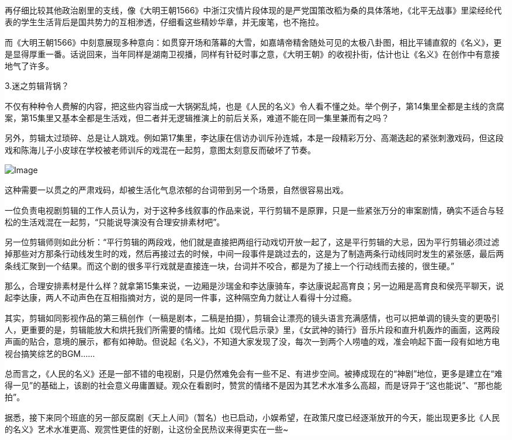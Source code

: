 再仔细比较其他政治剧里的支线，像《大明王朝1566》中浙江灾情片段体现的是严党国策改稻为桑的具体落地，《北平无战事》里梁经纶代表的学生生活背后是国共势力的互相渗透，仔细看这些精妙华章，并无废笔，也不拖拉。

而《大明王朝1566》中刻意展现多种意向：如贯穿开场和落幕的大雪，如嘉靖帝精舍随处可见的太极八卦图，相比平铺直叙的《名义》，更是显得厚重一番。话说回来，当年同样是湖南卫视播，同样有针砭时事之意，《大明王朝》的收视扑街，估计也让《名义》在创作中有意接地气了许多。

3.迷之剪辑背锅？

不仅有种种令人费解的内容，把这些内容当成一大锅粥乱炖，也是《人民的名义》令人看不懂之处。举个例子，第14集里全都是主线的贪腐案，第15集里又基本全都是生活戏，但二者并无逻辑推演上的前后关系，难道不能在同一集里兼而有之吗？

另外，剪辑太过琐碎、总是让人跳戏。例如第17集里，李达康在信访办训斥孙连城，本是一段精彩万分、高潮迭起的紧张刺激戏码，但这段戏和陈海儿子小皮球在学校被老师训斥的戏混在一起剪，意图太刻意反而破坏了节奏。

![Image](http://static.ylzbl.com/201704281803265749)

这种需要一以贯之的严肃戏码，却被生活化气息浓郁的台词带到另一个场景，自然很容易出戏。

一位负责电视剧剪辑的工作人员认为，对于这种多线叙事的作品来说，平行剪辑不是原罪，只是一些紧张万分的审案剧情，确实不适合与轻松的生活戏混在一起剪，“只能说导演没有合理安排素材吧”。

另一位剪辑师则如此分析：“平行剪辑的两段戏，他们就是直接把两组行动戏切开放一起了，这是平行剪辑的大忌，因为平行剪辑必须过滤掉那些对方那条行动线发生时的戏，然后再接过去的时候，中间一段事件是跳过去的，这是为了制造两条行动线同时发生的紧张感，最后两条线汇聚到一个结果。而这个剧的很多平行戏就是直接连一块，台词并不咬合，都是为了接上一个行动线而去接的，很生硬。”

那么，合理安排素材是什么样？就拿第15集来说，一边厢是沙瑞金和李达康骑车，李达康说起高育良；另一边厢是高育良和侯亮平聊天，说起李达康，两人不动声色在互相指摘对方，说的是同一件事，这种隔空角力就让人看得十分过瘾。

其实，剪辑如同影视作品的第三稿创作（一稿是剧本，二稿是拍摄），剪辑会让漂亮的镜头语言充满感情，也可以把单调的镜头变的更吸引人，更重要的是，剪辑能放大和烘托我们所需要的情绪。比如《现代启示录》里，《女武神的骑行》音乐片段和直升机轰炸的画面，这两段声画的贴合，意境的展示，都有如神助。但说起《名义》，不知道大家发现了没，每次一到两个人唠嗑的戏，准会响起下面一段有如地方电视台搞笑综艺的BGM……

总而言之，《人民的名义》还是一部不错的电视剧，只是仍然难免会有一些不足、有进步空间。被捧成现在的“神剧”地位，更多是建立在“难得一见”的基础上，该剧的社会意义毋庸置疑。观众在看剧时，赞赏的情绪不是因为其艺术水准多么高超，而是讶异于“这也能说”、“那也能拍”。

据悉，接下来同个班底的另一部反腐剧《天上人间》（暂名）也已启动，小娱希望，在政策尺度已经逐渐放开的今天，能出现更多比《人民的名义》艺术水准更高、观赏性更佳的好剧，让这份全民热议来得更实在一些~

